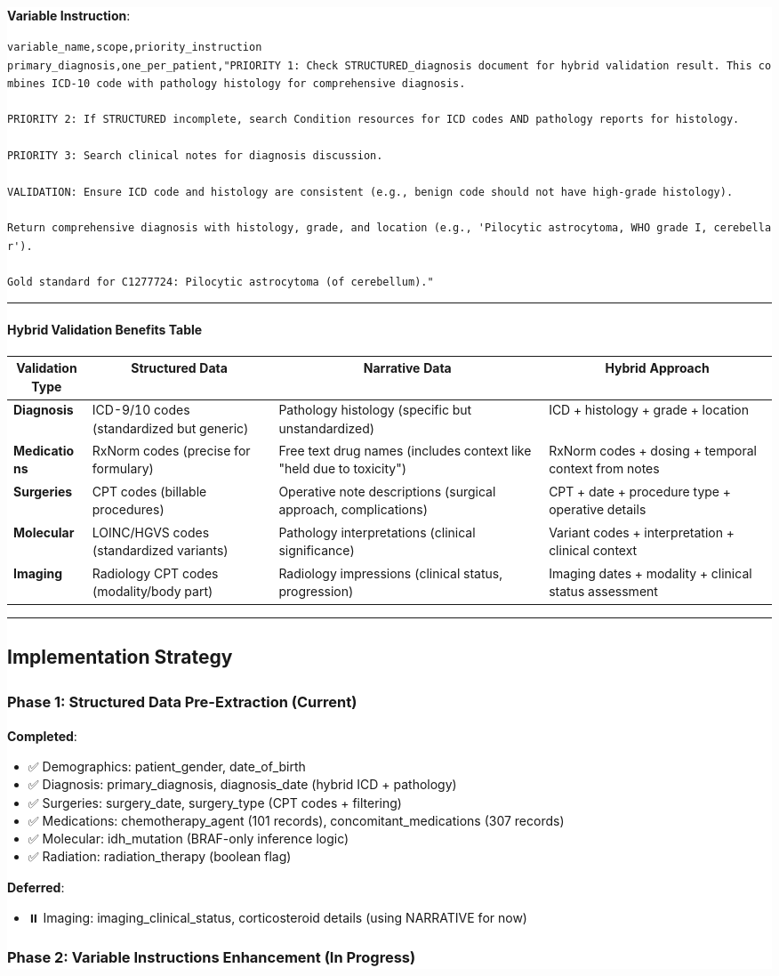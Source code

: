**Variable Instruction**:
```csv
variable_name,scope,priority_instruction
primary_diagnosis,one_per_patient,"PRIORITY 1: Check STRUCTURED_diagnosis document for hybrid validation result. This combines ICD-10 code with pathology histology for comprehensive diagnosis.

PRIORITY 2: If STRUCTURED incomplete, search Condition resources for ICD codes AND pathology reports for histology.

PRIORITY 3: Search clinical notes for diagnosis discussion.

VALIDATION: Ensure ICD code and histology are consistent (e.g., benign code should not have high-grade histology).

Return comprehensive diagnosis with histology, grade, and location (e.g., 'Pilocytic astrocytoma, WHO grade I, cerebellar').

Gold standard for C1277724: Pilocytic astrocytoma (of cerebellum)."
```

---

#### Hybrid Validation Benefits Table

| Validation Type | Structured Data | Narrative Data | Hybrid Approach |
|----------------|-----------------|----------------|-----------------|
| **Diagnosis** | ICD-9/10 codes (standardized but generic) | Pathology histology (specific but unstandardized) | ICD + histology + grade + location |
| **Medications** | RxNorm codes (precise for formulary) | Free text drug names (includes context like "held due to toxicity") | RxNorm codes + dosing + temporal context from notes |
| **Surgeries** | CPT codes (billable procedures) | Operative note descriptions (surgical approach, complications) | CPT + date + procedure type + operative details |
| **Molecular** | LOINC/HGVS codes (standardized variants) | Pathology interpretations (clinical significance) | Variant codes + interpretation + clinical context |
| **Imaging** | Radiology CPT codes (modality/body part) | Radiology impressions (clinical status, progression) | Imaging dates + modality + clinical status assessment |

---

## Implementation Strategy

### Phase 1: Structured Data Pre-Extraction (Current)

**Completed**:
- ✅ Demographics: patient_gender, date_of_birth
- ✅ Diagnosis: primary_diagnosis, diagnosis_date (hybrid ICD + pathology)
- ✅ Surgeries: surgery_date, surgery_type (CPT codes + filtering)
- ✅ Medications: chemotherapy_agent (101 records), concomitant_medications (307 records)
- ✅ Molecular: idh_mutation (BRAF-only inference logic)
- ✅ Radiation: radiation_therapy (boolean flag)

**Deferred**:
- ⏸️ Imaging: imaging_clinical_status, corticosteroid details (using NARRATIVE for now)

### Phase 2: Variable Instructions Enhancement (In Progress)
